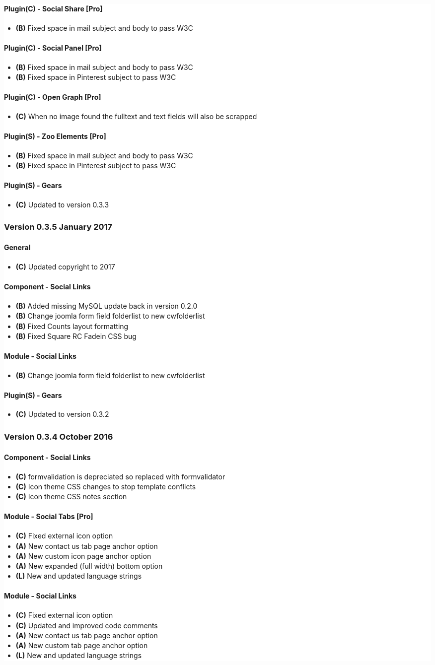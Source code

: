 #### Plugin(C) - Social Share \[Pro\]
- **(B)** Fixed space in mail subject and body to pass W3C

#### Plugin(C) - Social Panel \[Pro\]
- **(B)** Fixed space in mail subject and body to pass W3C
- **(B)** Fixed space in Pinterest subject to pass W3C

#### Plugin(C) - Open Graph \[Pro\]
- **(C)** When no image found the fulltext and text fields will also be scrapped

#### Plugin(S) - Zoo Elements \[Pro\]
- **(B)** Fixed space in mail subject and body to pass W3C
- **(B)** Fixed space in Pinterest subject to pass W3C

#### Plugin(S) - Gears
- **(C)** Updated to version 0.3.3

### Version 0.3.5 January 2017

#### General
- **(C)** Updated copyright to 2017

#### Component - Social Links
- **(B)** Added missing MySQL update back in version 0.2.0
- **(B)** Change joomla form field folderlist to new cwfolderlist
- **(B)** Fixed Counts layout formatting
- **(B)** Fixed Square RC Fadein CSS bug

#### Module - Social Links
- **(B)** Change joomla form field folderlist to new cwfolderlist

#### Plugin(S) - Gears
- **(C)** Updated to version 0.3.2

### Version 0.3.4 October 2016

#### Component - Social Links
- **(C)** formvalidation is depreciated so replaced with formvalidator
- **(C)** Icon theme CSS changes to stop template conflicts
- **(C)** Icon theme CSS notes section

#### Module - Social Tabs \[Pro\]
- **(C)** Fixed external icon option
- **(A)** New contact us tab page anchor option
- **(A)** New custom icon page anchor option
- **(A)** New expanded (full width) bottom option
- **(L)** New and updated language strings

#### Module - Social Links
- **(C)** Fixed external icon option
- **(C)** Updated and improved code comments
- **(A)** New contact us tab page anchor option
- **(A)** New custom tab page anchor option
- **(L)** New and updated language strings
